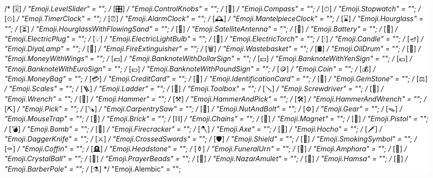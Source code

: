 /* [🎚] */ "Emoji.LevelSlider" = "";
/* [🎛] */ "Emoji.ControlKnobs" = "";
/* [🧭] */ "Emoji.Compass" = "";
/* [⏱] */ "Emoji.Stopwatch" = "";
/* [⏲] */ "Emoji.TimerClock" = "";
/* [⏰] */ "Emoji.AlarmClock" = "";
/* [🕰] */ "Emoji.MantelpieceClock" = "";
/* [⌛️] */ "Emoji.Hourglass" = "";
/* [⏳] */ "Emoji.HourglassWithFlowingSand" = "";
/* [📡] */ "Emoji.SatelliteAntenna" = "";
/* [🔋] */ "Emoji.Battery" = "";
/* [🔌] */ "Emoji.ElectricPlug" = "";
/* [💡] */ "Emoji.ElectricLightBulb" = "";
/* [🔦] */ "Emoji.ElectricTorch" = "";
/* [🕯] */ "Emoji.Candle" = "";
/* [🪔] */ "Emoji.DiyaLamp" = "";
/* [🧯] */ "Emoji.FireExtinguisher" = "";
/* [🗑] */ "Emoji.Wastebasket" = "";
/* [🛢] */ "Emoji.OilDrum" = "";
/* [💸] */ "Emoji.MoneyWithWings" = "";
/* [💵] */ "Emoji.BanknoteWithDollarSign" = "";
/* [💴] */ "Emoji.BanknoteWithYenSign" = "";
/* [💶] */ "Emoji.BanknoteWithEuroSign" = "";
/* [💷] */ "Emoji.BanknoteWithPoundSign" = "";
/* [🪙] */ "Emoji.Coin" = "";
/* [💰] */ "Emoji.MoneyBag" = "";
/* [💳] */ "Emoji.CreditCard" = "";
/* [🪪] */ "Emoji.IdentificationCard" = "";
/* [💎] */ "Emoji.GemStone" = "";
/* [⚖️] */ "Emoji.Scales" = "";
/* [🪜] */ "Emoji.Ladder" = "";
/* [🧰] */ "Emoji.Toolbox" = "";
/* [🪛] */ "Emoji.Screwdriver" = "";
/* [🔧] */ "Emoji.Wrench" = "";
/* [🔨] */ "Emoji.Hammer" = "";
/* [⚒] */ "Emoji.HammerAndPick" = "";
/* [🛠] */ "Emoji.HammerAndWrench" = "";
/* [⛏] */ "Emoji.Pick" = "";
/* [🪚] */ "Emoji.CarpentrySaw" = "";
/* [🔩] */ "Emoji.NutAndBolt" = "";
/* [⚙️] */ "Emoji.Gear" = "";
/* [🪤] */ "Emoji.MouseTrap" = "";
/* [🧱] */ "Emoji.Brick" = "";
/* [⛓] */ "Emoji.Chains" = "";
/* [🧲] */ "Emoji.Magnet" = "";
/* [🔫] */ "Emoji.Pistol" = "";
/* [💣] */ "Emoji.Bomb" = "";
/* [🧨] */ "Emoji.Firecracker" = "";
/* [🪓] */ "Emoji.Axe" = "";
/* [🔪] */ "Emoji.Hocho" = "";
/* [🗡] */ "Emoji.DaggerKnife" = "";
/* [⚔️] */ "Emoji.CrossedSwords" = "";
/* [🛡] */ "Emoji.Shield" = "";
/* [🚬] */ "Emoji.SmokingSymbol" = "";
/* [⚰️] */ "Emoji.Coffin" = "";
/* [🪦] */ "Emoji.Headstone" = "";
/* [⚱️] */ "Emoji.FuneralUrn" = "";
/* [🏺] */ "Emoji.Amphora" = "";
/* [🔮] */ "Emoji.CrystalBall" = "";
/* [📿] */ "Emoji.PrayerBeads" = "";
/* [🧿] */ "Emoji.NazarAmulet" = "";
/* [🪬] */ "Emoji.Hamsa" = "";
/* [💈] */ "Emoji.BarberPole" = "";
/* [⚗️] */ "Emoji.Alembic" = "";